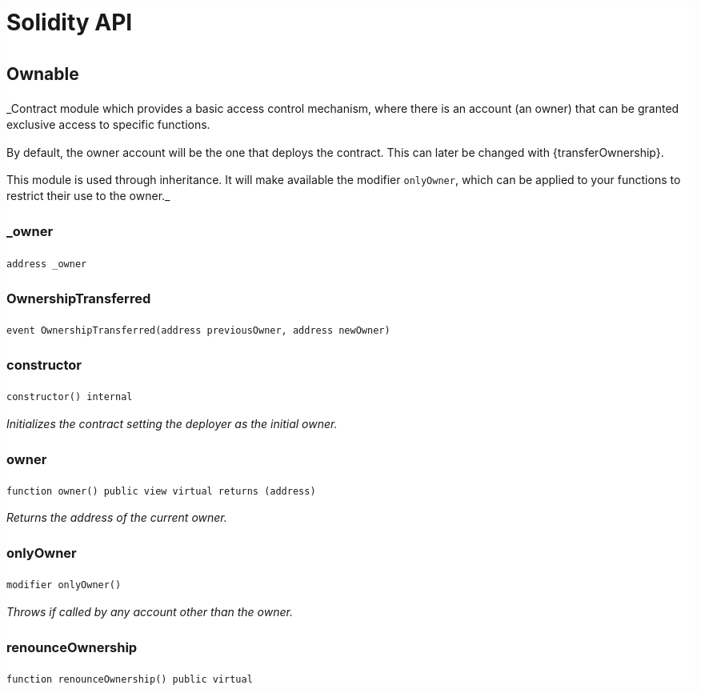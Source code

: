 # Solidity API

## Ownable

_Contract module which provides a basic access control mechanism, where
there is an account (an owner) that can be granted exclusive access to
specific functions.

By default, the owner account will be the one that deploys the contract. This
can later be changed with {transferOwnership}.

This module is used through inheritance. It will make available the modifier
`onlyOwner`, which can be applied to your functions to restrict their use to
the owner._

### _owner

```solidity
address _owner
```

### OwnershipTransferred

```solidity
event OwnershipTransferred(address previousOwner, address newOwner)
```

### constructor

```solidity
constructor() internal
```

_Initializes the contract setting the deployer as the initial owner._

### owner

```solidity
function owner() public view virtual returns (address)
```

_Returns the address of the current owner._

### onlyOwner

```solidity
modifier onlyOwner()
```

_Throws if called by any account other than the owner._

### renounceOwnership

```solidity
function renounceOwnership() public virtual
```
